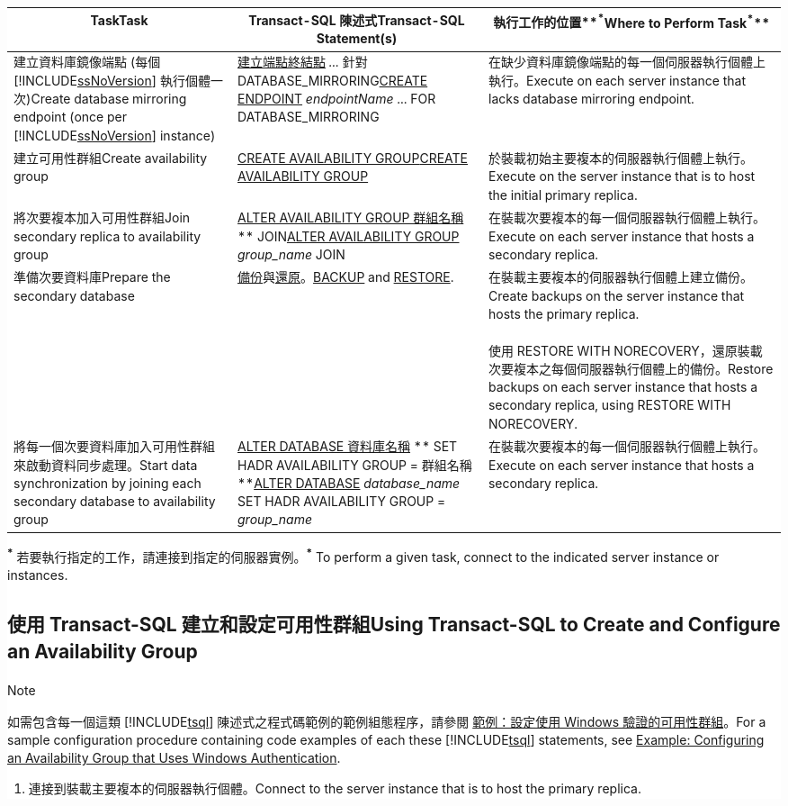 |<span data-ttu-id="a8783-120">Task</span><span class="sxs-lookup"><span data-stu-id="a8783-120">Task</span></span>|<span data-ttu-id="a8783-121">Transact-SQL 陳述式</span><span class="sxs-lookup"><span data-stu-id="a8783-121">Transact-SQL Statement(s)</span></span>|<span data-ttu-id="a8783-122">執行工作的位置**<sup>\*</sup>**</span><span class="sxs-lookup"><span data-stu-id="a8783-122">Where to Perform Task**<sup>\*</sup>**</span></span>|  
|----------|----------------------------------|-------------------------------------------|  
|<span data-ttu-id="a8783-123">建立資料庫鏡像端點 (每個 [!INCLUDE[ssNoVersion](../../../includes/ssnoversion-md.md)] 執行個體一次)</span><span class="sxs-lookup"><span data-stu-id="a8783-123">Create database mirroring endpoint (once per [!INCLUDE[ssNoVersion](../../../includes/ssnoversion-md.md)] instance)</span></span>|<span data-ttu-id="a8783-124">[建立端點終結點](/sql/t-sql/statements/create-endpoint-transact-sql) *...* 針對 DATABASE_MIRRORING</span><span class="sxs-lookup"><span data-stu-id="a8783-124">[CREATE ENDPOINT](/sql/t-sql/statements/create-endpoint-transact-sql) *endpointName* ... FOR DATABASE_MIRRORING</span></span>|<span data-ttu-id="a8783-125">在缺少資料庫鏡像端點的每一個伺服器執行個體上執行。</span><span class="sxs-lookup"><span data-stu-id="a8783-125">Execute on each server instance that lacks database mirroring endpoint.</span></span>|  
|<span data-ttu-id="a8783-126">建立可用性群組</span><span class="sxs-lookup"><span data-stu-id="a8783-126">Create availability group</span></span>|[<span data-ttu-id="a8783-127">CREATE AVAILABILITY GROUP</span><span class="sxs-lookup"><span data-stu-id="a8783-127">CREATE AVAILABILITY GROUP</span></span>](/sql/t-sql/statements/create-availability-group-transact-sql)|<span data-ttu-id="a8783-128">於裝載初始主要複本的伺服器執行個體上執行。</span><span class="sxs-lookup"><span data-stu-id="a8783-128">Execute on the server instance that is to host the initial primary replica.</span></span>|  
|<span data-ttu-id="a8783-129">將次要複本加入可用性群組</span><span class="sxs-lookup"><span data-stu-id="a8783-129">Join secondary replica to availability group</span></span>|<span data-ttu-id="a8783-130">[ALTER AVAILABILITY GROUP 群組名稱](join-a-secondary-replica-to-an-availability-group-sql-server.md) \*\* JOIN</span><span class="sxs-lookup"><span data-stu-id="a8783-130">[ALTER AVAILABILITY GROUP](join-a-secondary-replica-to-an-availability-group-sql-server.md) *group_name* JOIN</span></span>|<span data-ttu-id="a8783-131">在裝載次要複本的每一個伺服器執行個體上執行。</span><span class="sxs-lookup"><span data-stu-id="a8783-131">Execute on each server instance that hosts a secondary replica.</span></span>|  
|<span data-ttu-id="a8783-132">準備次要資料庫</span><span class="sxs-lookup"><span data-stu-id="a8783-132">Prepare the secondary database</span></span>|<span data-ttu-id="a8783-133">[備份](/sql/t-sql/statements/backup-transact-sql)與[還原](/sql/t-sql/statements/restore-statements-transact-sql)。</span><span class="sxs-lookup"><span data-stu-id="a8783-133">[BACKUP](/sql/t-sql/statements/backup-transact-sql) and [RESTORE](/sql/t-sql/statements/restore-statements-transact-sql).</span></span>|<span data-ttu-id="a8783-134">在裝載主要複本的伺服器執行個體上建立備份。</span><span class="sxs-lookup"><span data-stu-id="a8783-134">Create backups on the server instance that hosts the primary replica.</span></span><br /><br /> <span data-ttu-id="a8783-135">使用 RESTORE WITH NORECOVERY，還原裝載次要複本之每個伺服器執行個體上的備份。</span><span class="sxs-lookup"><span data-stu-id="a8783-135">Restore backups on each server instance that hosts a secondary replica, using RESTORE WITH NORECOVERY.</span></span>|  
|<span data-ttu-id="a8783-136">將每一個次要資料庫加入可用性群組來啟動資料同步處理。</span><span class="sxs-lookup"><span data-stu-id="a8783-136">Start data synchronization by joining each secondary database to availability group</span></span>|<span data-ttu-id="a8783-137">[ALTER DATABASE 資料庫名稱](/sql/t-sql/statements/alter-database-transact-sql-set-hadr) \*\* SET HADR AVAILABILITY GROUP = 群組名稱\*\*</span><span class="sxs-lookup"><span data-stu-id="a8783-137">[ALTER DATABASE](/sql/t-sql/statements/alter-database-transact-sql-set-hadr) *database_name* SET HADR AVAILABILITY GROUP = *group_name*</span></span>|<span data-ttu-id="a8783-138">在裝載次要複本的每一個伺服器執行個體上執行。</span><span class="sxs-lookup"><span data-stu-id="a8783-138">Execute on each server instance that hosts a secondary replica.</span></span>|  
  
 <span data-ttu-id="a8783-139">**<sup>\*</sup>** 若要執行指定的工作，請連接到指定的伺服器實例。</span><span class="sxs-lookup"><span data-stu-id="a8783-139">**<sup>\*</sup>**  To perform a given task, connect to the indicated server instance or instances.</span></span>  
  
##  <a name="using-transact-sql-to-create-and-configure-an-availability-group"></a><a name="TsqlProcedure"></a> <span data-ttu-id="a8783-140">使用 Transact-SQL 建立和設定可用性群組</span><span class="sxs-lookup"><span data-stu-id="a8783-140">Using Transact-SQL to Create and Configure an Availability Group</span></span>  
  
> [!NOTE]  
>  <span data-ttu-id="a8783-141"> 如需包含每一個這類 [!INCLUDE[tsql](../../../includes/tsql-md.md)] 陳述式之程式碼範例的範例組態程序，請參閱 [範例：設定使用 Windows 驗證的可用性群組](#ExampleConfigAGWinAuth)。</span><span class="sxs-lookup"><span data-stu-id="a8783-141">For a sample configuration procedure containing code examples of each these [!INCLUDE[tsql](../../../includes/tsql-md.md)] statements, see [Example: Configuring an Availability Group that Uses Windows Authentication](#ExampleConfigAGWinAuth).</span></span>  
  
1.  <span data-ttu-id="a8783-142">連接到裝載主要複本的伺服器執行個體。</span><span class="sxs-lookup"><span data-stu-id="a8783-142">Connect to the server instance that is to host the primary replica.</span></span>  
  
